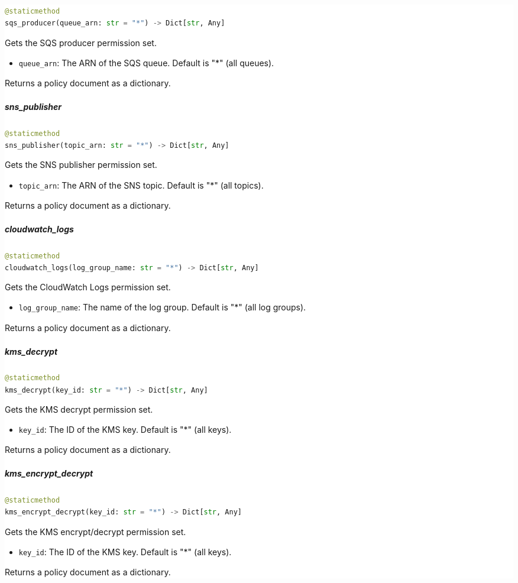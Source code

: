 ```python
@staticmethod
sqs_producer(queue_arn: str = "*") -> Dict[str, Any]
```

Gets the SQS producer permission set.

- `queue_arn`: The ARN of the SQS queue. Default is "*" (all queues).

Returns a policy document as a dictionary.

##### sns_publisher

```python
@staticmethod
sns_publisher(topic_arn: str = "*") -> Dict[str, Any]
```

Gets the SNS publisher permission set.

- `topic_arn`: The ARN of the SNS topic. Default is "*" (all topics).

Returns a policy document as a dictionary.

##### cloudwatch_logs

```python
@staticmethod
cloudwatch_logs(log_group_name: str = "*") -> Dict[str, Any]
```

Gets the CloudWatch Logs permission set.

- `log_group_name`: The name of the log group. Default is "*" (all log groups).

Returns a policy document as a dictionary.

##### kms_decrypt

```python
@staticmethod
kms_decrypt(key_id: str = "*") -> Dict[str, Any]
```

Gets the KMS decrypt permission set.

- `key_id`: The ID of the KMS key. Default is "*" (all keys).

Returns a policy document as a dictionary.

##### kms_encrypt_decrypt

```python
@staticmethod
kms_encrypt_decrypt(key_id: str = "*") -> Dict[str, Any]
```

Gets the KMS encrypt/decrypt permission set.

- `key_id`: The ID of the KMS key. Default is "*" (all keys).

Returns a policy document as a dictionary.
